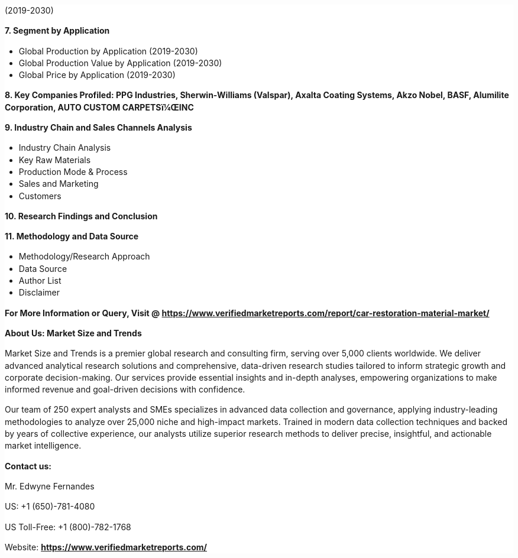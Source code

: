 (2019-2030)</li></ul><p><strong>7. Segment by Application</strong></p><ul><li>Global Production by Application (2019-2030)</li><li>Global Production Value by Application (2019-2030)</li><li>Global Price by Application (2019-2030)</li></ul><p><strong>8. Key Companies Profiled: PPG Industries, Sherwin-Williams (Valspar), Axalta Coating Systems, Akzo Nobel, BASF, Alumilite Corporation, AUTO CUSTOM CARPETSï¼ŒINC</strong></p><p><strong>9. Industry Chain and Sales Channels Analysis</strong></p><ul><li>Industry Chain Analysis</li><li>Key Raw Materials</li><li>Production Mode &amp; Process</li><li>Sales and Marketing</li><li>Customers</li></ul><p><strong>10. Research Findings and Conclusion</strong></p><p><strong>11. Methodology and Data Source</strong></p><ul><li>Methodology/Research Approach</li><li>Data Source</li><li>Author List</li><li>Disclaimer</li></ul></p><p><strong>For More Information or Query, Visit @ <a href="https://www.verifiedmarketreports.com/report/car-restoration-material-market/">https://www.verifiedmarketreports.com/report/car-restoration-material-market/</a></strong></p><p><strong>About Us: Market Size and Trends</strong></p><p>Market Size and Trends is a premier global research and consulting firm, serving over 5,000 clients worldwide. We deliver advanced analytical research solutions and comprehensive, data-driven research studies tailored to inform strategic growth and corporate decision-making. Our services provide essential insights and in-depth analyses, empowering organizations to make informed revenue and goal-driven decisions with confidence.</p><p>Our team of 250 expert analysts and SMEs specializes in advanced data collection and governance, applying industry-leading methodologies to analyze over 25,000 niche and high-impact markets. Trained in modern data collection techniques and backed by years of collective experience, our analysts utilize superior research methods to deliver precise, insightful, and actionable market intelligence.</p><p><strong>Contact us:</strong></p><p>Mr. Edwyne Fernandes</p><p>US: +1 (650)-781-4080</p><p>US Toll-Free: +1 (800)-782-1768</p><p>Website: <strong><a href="https://www.verifiedmarketreports.com/">https://www.verifiedmarketreports.com/</a></strong></p>
